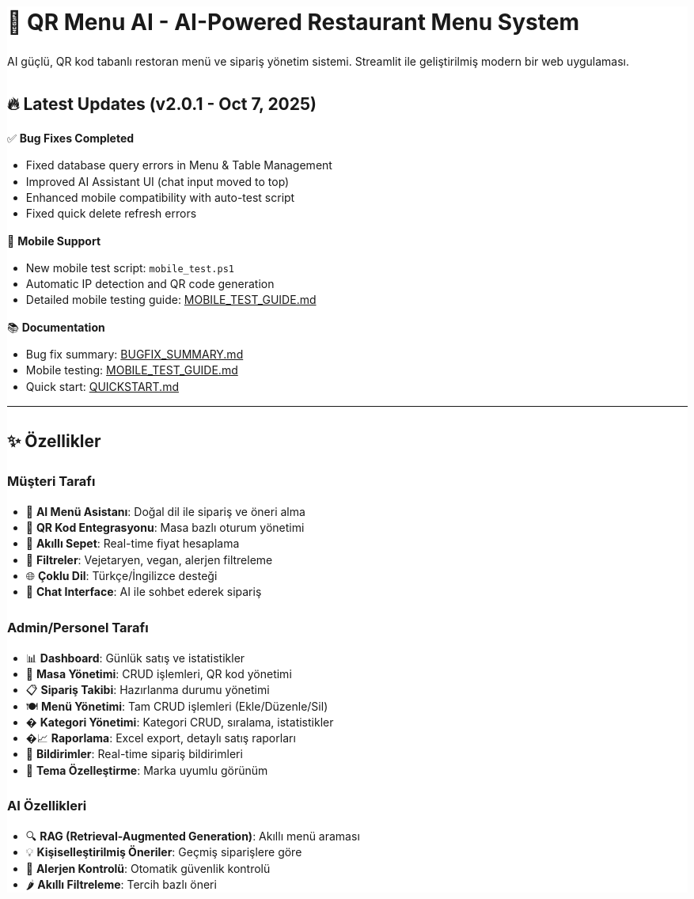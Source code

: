 # 🍕 QR Menu AI - AI-Powered Restaurant Menu System

AI güçlü, QR kod tabanlı restoran menü ve sipariş yönetim sistemi. Streamlit ile geliştirilmiş modern bir web uygulaması.

## 🔥 Latest Updates (v2.0.1 - Oct 7, 2025)

✅ **Bug Fixes Completed**
- Fixed database query errors in Menu & Table Management
- Improved AI Assistant UI (chat input moved to top)
- Enhanced mobile compatibility with auto-test script
- Fixed quick delete refresh errors

📱 **Mobile Support**
- New mobile test script: `mobile_test.ps1`
- Automatic IP detection and QR code generation
- Detailed mobile testing guide: [MOBILE_TEST_GUIDE.md](MOBILE_TEST_GUIDE.md)

📚 **Documentation**
- Bug fix summary: [BUGFIX_SUMMARY.md](BUGFIX_SUMMARY.md)
- Mobile testing: [MOBILE_TEST_GUIDE.md](MOBILE_TEST_GUIDE.md)
- Quick start: [QUICKSTART.md](QUICKSTART.md)

---

## ✨ Özellikler

### Müşteri Tarafı
- 🤖 **AI Menü Asistanı**: Doğal dil ile sipariş ve öneri alma
- 📱 **QR Kod Entegrasyonu**: Masa bazlı oturum yönetimi
- 🛒 **Akıllı Sepet**: Real-time fiyat hesaplama
- 🌱 **Filtreler**: Vejetaryen, vegan, alerjen filtreleme
- 🌐 **Çoklu Dil**: Türkçe/İngilizce desteği
- 💬 **Chat Interface**: AI ile sohbet ederek sipariş

### Admin/Personel Tarafı
- 📊 **Dashboard**: Günlük satış ve istatistikler
- 🏓 **Masa Yönetimi**: CRUD işlemleri, QR kod yönetimi
- 📋 **Sipariş Takibi**: Hazırlanma durumu yönetimi
- 🍽️ **Menü Yönetimi**: Tam CRUD işlemleri (Ekle/Düzenle/Sil)
- � **Kategori Yönetimi**: Kategori CRUD, sıralama, istatistikler
- �📈 **Raporlama**: Excel export, detaylı satış raporları
- 🔔 **Bildirimler**: Real-time sipariş bildirimleri
- 🎨 **Tema Özelleştirme**: Marka uyumlu görünüm

### AI Özellikleri
- 🔍 **RAG (Retrieval-Augmented Generation)**: Akıllı menü araması
- 💡 **Kişiselleştirilmiş Öneriler**: Geçmiş siparişlere göre
- 🥜 **Alerjen Kontrolü**: Otomatik güvenlik kontrolü
- 🌶️ **Akıllı Filtreleme**: Tercih bazlı öneri

